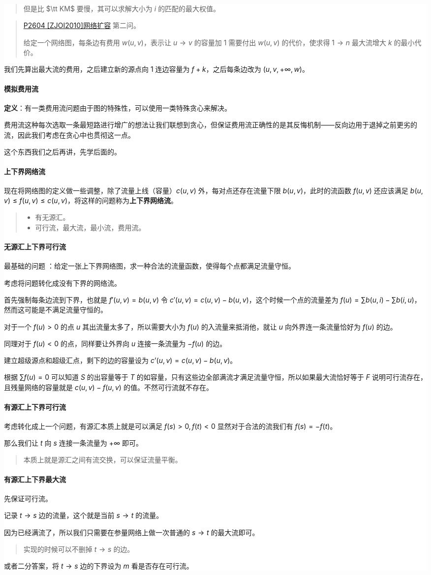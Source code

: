 > 但是比 $\tt KM$ 要慢，其可以求解大小为 $i$ 的匹配的最大权值。

> [P2604 [ZJOI2010]网络扩容](https://www.luogu.com.cn/problem/P2604) 第二问。
>
> 给定一个网络图，每条边有费用 $w(u, v)$，表示让 $u \to v$ 的容量加 $1$ 需要付出 $w(u, v)$ 的代价，使求得 $1 \to n$ 最大流增大 $k$ 的最小代价。

我们先算出最大流的费用，之后建立新的源点向 $1$ 连边容量为 $f+ k$，之后每条边改为 $(u, v, +\infty, w)$。

#### 模拟费用流

**定义**：有一类费用流问题由于图的特殊性，可以使用一类特殊贪心来解决。

费用流这种每次选取一条最短路进行增广的想法让我们联想到贪心，但保证费用流正确性的是其反悔机制——反向边用于退掉之前更劣的流，因此我们考虑在贪心中也贯彻这一点。

这个东西我们之后再讲，先学后面的。

#### 上下界网络流

现在将网络图的定义做一些调整，除了流量上线（容量）$c(u, v)$ 外，每对点还存在流量下限 $b(u, v)$，此时的流函数 $f(u, v)$ 还应该满足 $b(u, v) \le f(u, v) \le c(u, v)$，将这样的问题称为**上下界网络流**。

> - 有无源汇。
> - 可行流，最大流，最小流，费用流。

#### 无源汇上下界可行流

最基础的问题 ：给定一张上下界网络图，求一种合法的流量函数，使得每个点都满足流量守恒。

考虑将问题转化成没有下界的网络流。

首先强制每条边流到下界，也就是 $f'(u, v) = b(u, v)$ 令 $c'(u, v) = c(u, v) - b(u, v)$，这个时候一个点的流量差为 $f(u) = \sum b(u, i) - \sum b(i, u)$，然而这可能是不满足流量守恒的。

对于一个 $f(u) > 0$ 的点 $u$ 其出流量太多了，所以需要大小为 $f(u)$ 的入流量来抵消他，就让 $u$ 向外界连一条流量恰好为 $f(u)$ 的边。

同理对于 $f(u) < 0$ 的点，同样要让外界向 $u$ 连接一条流量为 $-f(u)$ 的边。

建立超级源点和超级汇点，剩下的边的容量设为 $c’(u, v) = c(u, v) -b(u, v)$。

根据 $\sum f(u) = 0$ 可以知道 $S$ 的出容量等于 $T$ 的如容量，只有这些边全部满流才满足流量守恒，所以如果最大流恰好等于 $F$ 说明可行流存在，且残量网络的容量就是 $c(u, v) - f(u, v)$ 的值。不然可行流就不存在。

#### 有源汇上下界可行流

考虑转化成上一个问题，有源汇本质上就是可以满足 $f(s) > 0, f(t) < 0$ 显然对于合法的流我们有 $f(s) = -f(t)$。

那么我们让 $t$ 向 $s$ 连接一条流量为 $+\infty$ 即可。

> 本质上就是源汇之间有流交换，可以保证流量平衡。

#### 有源汇上下界最大流

先保证可行流。

记录 $t \to s$ 边的流量，这个就是当前 $s \to t$ 的流量。

因为已经满流了，所以我们只需要在参量网络上做一次普通的 $s \to t$ 的最大流即可。

> 实现的时候可以不删掉 $t \to s$ 的边。

或者二分答案，将 $t \to s$ 边的下界设为 $m$ 看是否存在可行流。
